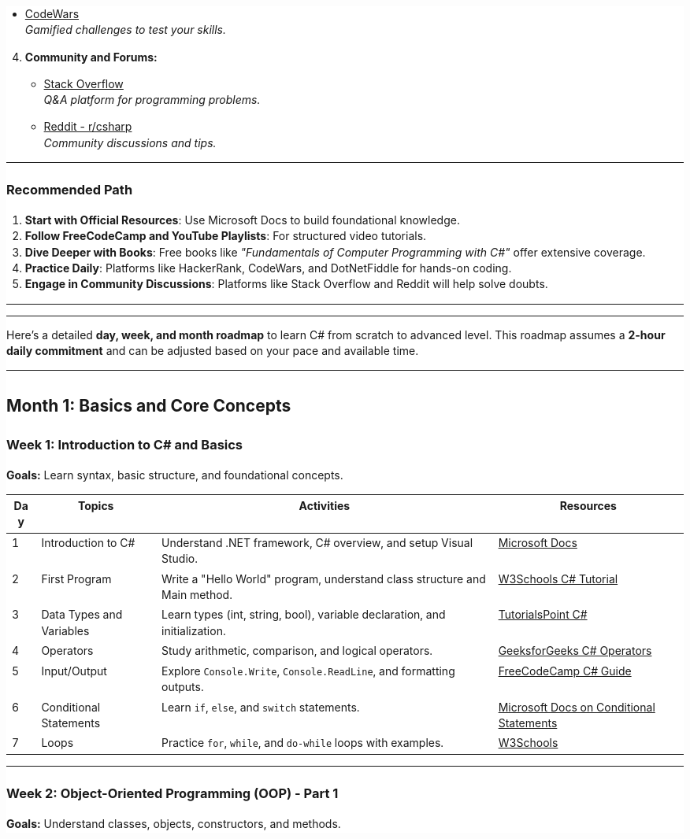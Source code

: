    - [CodeWars](https://www.codewars.com/)  
     *Gamified challenges to test your skills.*

4. **Community and Forums:**
   - [Stack Overflow](https://stackoverflow.com/questions/tagged/c%23)  
     *Q&A platform for programming problems.*

   - [Reddit - r/csharp](https://www.reddit.com/r/csharp/)  
     *Community discussions and tips.*

---

### **Recommended Path**
1. **Start with Official Resources**: Use Microsoft Docs to build foundational knowledge.
2. **Follow FreeCodeCamp and YouTube Playlists**: For structured video tutorials.
3. **Dive Deeper with Books**: Free books like *"Fundamentals of Computer Programming with C#"* offer extensive coverage.
4. **Practice Daily**: Platforms like HackerRank, CodeWars, and DotNetFiddle for hands-on coding.
5. **Engage in Community Discussions**: Platforms like Stack Overflow and Reddit will help solve doubts.
---
---
Here’s a detailed **day, week, and month roadmap** to learn C# from scratch to advanced level. This roadmap assumes a **2-hour daily commitment** and can be adjusted based on your pace and available time.

---

## **Month 1: Basics and Core Concepts**
### **Week 1: Introduction to C# and Basics**
**Goals:** Learn syntax, basic structure, and foundational concepts.

| **Day** | **Topics**                              | **Activities**                                                                                         | **Resources**                                                                                      |
|---------|----------------------------------------|-------------------------------------------------------------------------------------------------------|----------------------------------------------------------------------------------------------------|
| 1       | Introduction to C#                    | Understand .NET framework, C# overview, and setup Visual Studio.                                      | [Microsoft Docs](https://learn.microsoft.com/en-us/dotnet/csharp/)                                |
| 2       | First Program                         | Write a "Hello World" program, understand class structure and Main method.                            | [W3Schools C# Tutorial](https://www.w3schools.com/cs/)                                            |
| 3       | Data Types and Variables              | Learn types (int, string, bool), variable declaration, and initialization.                            | [TutorialsPoint C#](https://www.tutorialspoint.com/csharp/)                                       |
| 4       | Operators                             | Study arithmetic, comparison, and logical operators.                                                  | [GeeksforGeeks C# Operators](https://www.geeksforgeeks.org/c-sharp-operators/)                   |
| 5       | Input/Output                          | Explore `Console.Write`, `Console.ReadLine`, and formatting outputs.                                  | [FreeCodeCamp C# Guide](https://www.freecodecamp.org/news/tag/c-sharp/)                           |
| 6       | Conditional Statements                | Learn `if`, `else`, and `switch` statements.                                                          | [Microsoft Docs on Conditional Statements](https://learn.microsoft.com/en-us/dotnet/csharp/)     |
| 7       | Loops                                 | Practice `for`, `while`, and `do-while` loops with examples.                                          | [W3Schools](https://www.w3schools.com/cs/cs_for_loop.php)                                         |

---

### **Week 2: Object-Oriented Programming (OOP) - Part 1**
**Goals:** Understand classes, objects, constructors, and methods.
